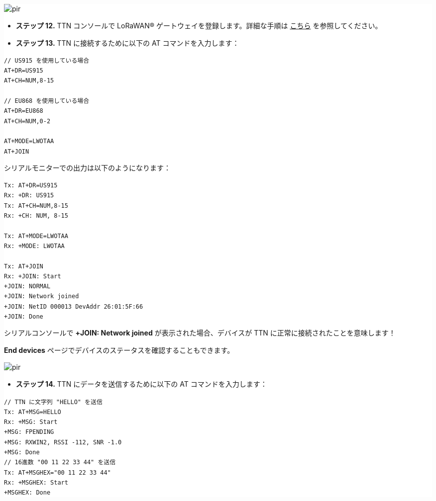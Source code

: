 <p style={{textAlign: 'center'}}><img src="https://files.seeedstudio.com/wiki/LoRa-E5-Module/12.png" alt="pir" width={600} height="auto" /></p>

- **ステップ 12.** TTN コンソールで LoRaWAN® ゲートウェイを登録します。詳細な手順は [こちら](https://wiki.seeedstudio.com/The-Things-Indoor-Gateway/#step-2-gateway-registration-on-ttn-console) を参照してください。

- **ステップ 13.** TTN に接続するために以下の AT コマンドを入力します：

```
// US915 を使用している場合
AT+DR=US915
AT+CH=NUM,8-15

// EU868 を使用している場合
AT+DR=EU868
AT+CH=NUM,0-2

AT+MODE=LWOTAA
AT+JOIN
```

シリアルモニターでの出力は以下のようになります：

```
Tx: AT+DR=US915
Rx: +DR: US915
Tx: AT+CH=NUM,8-15
Rx: +CH: NUM, 8-15

Tx: AT+MODE=LWOTAA
Rx: +MODE: LWOTAA

Tx: AT+JOIN
Rx: +JOIN: Start
+JOIN: NORMAL
+JOIN: Network joined
+JOIN: NetID 000013 DevAddr 26:01:5F:66
+JOIN: Done
```

シリアルコンソールで **+JOIN: Network joined** が表示された場合、デバイスが TTN に正常に接続されたことを意味します！

**End devices** ページでデバイスのステータスを確認することもできます。

<p style={{textAlign: 'center'}}><img src="https://files.seeedstudio.com/wiki/LoRa-E5-Module/13.png" alt="pir" width={600} height="auto" /></p>

- **ステップ 14.** TTN にデータを送信するために以下の AT コマンドを入力します：

```
// TTN に文字列 "HELLO" を送信
Tx: AT+MSG=HELLO
Rx: +MSG: Start
+MSG: FPENDING
+MSG: RXWIN2, RSSI -112, SNR -1.0
+MSG: Done
// 16進数 "00 11 22 33 44" を送信
Tx: AT+MSGHEX="00 11 22 33 44"
Rx: +MSGHEX: Start
+MSGHEX: Done
```
